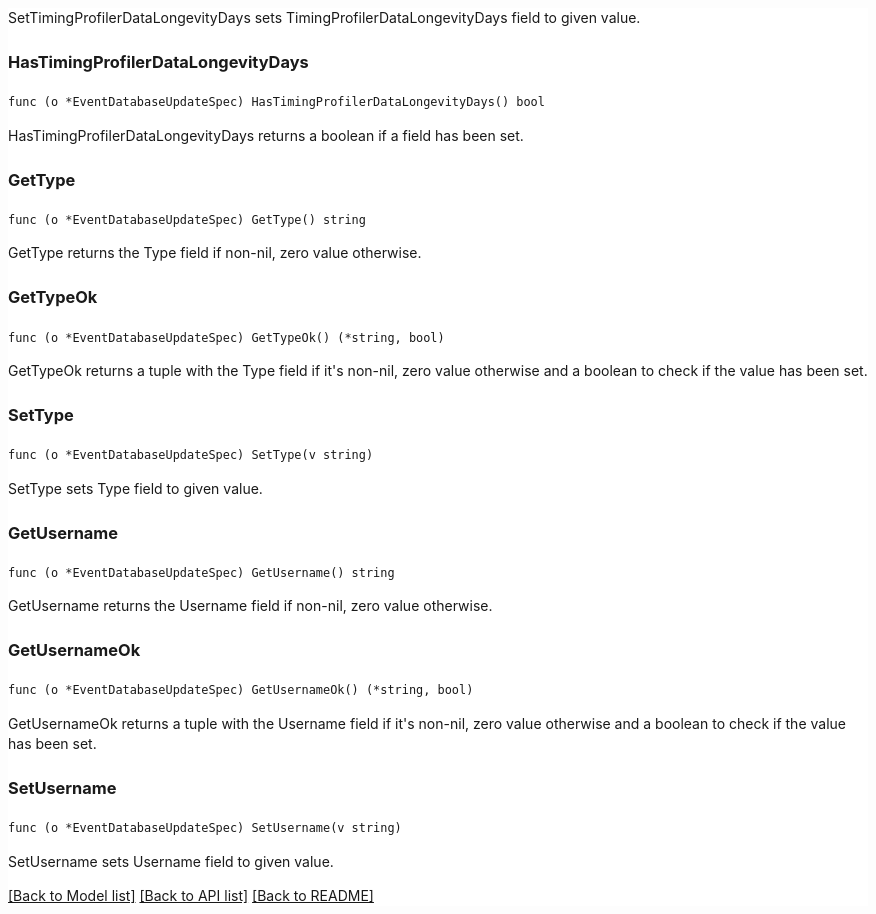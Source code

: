 SetTimingProfilerDataLongevityDays sets TimingProfilerDataLongevityDays field to given value.

### HasTimingProfilerDataLongevityDays

`func (o *EventDatabaseUpdateSpec) HasTimingProfilerDataLongevityDays() bool`

HasTimingProfilerDataLongevityDays returns a boolean if a field has been set.

### GetType

`func (o *EventDatabaseUpdateSpec) GetType() string`

GetType returns the Type field if non-nil, zero value otherwise.

### GetTypeOk

`func (o *EventDatabaseUpdateSpec) GetTypeOk() (*string, bool)`

GetTypeOk returns a tuple with the Type field if it's non-nil, zero value otherwise
and a boolean to check if the value has been set.

### SetType

`func (o *EventDatabaseUpdateSpec) SetType(v string)`

SetType sets Type field to given value.


### GetUsername

`func (o *EventDatabaseUpdateSpec) GetUsername() string`

GetUsername returns the Username field if non-nil, zero value otherwise.

### GetUsernameOk

`func (o *EventDatabaseUpdateSpec) GetUsernameOk() (*string, bool)`

GetUsernameOk returns a tuple with the Username field if it's non-nil, zero value otherwise
and a boolean to check if the value has been set.

### SetUsername

`func (o *EventDatabaseUpdateSpec) SetUsername(v string)`

SetUsername sets Username field to given value.



[[Back to Model list]](../README.md#documentation-for-models) [[Back to API list]](../README.md#documentation-for-api-endpoints) [[Back to README]](../README.md)


